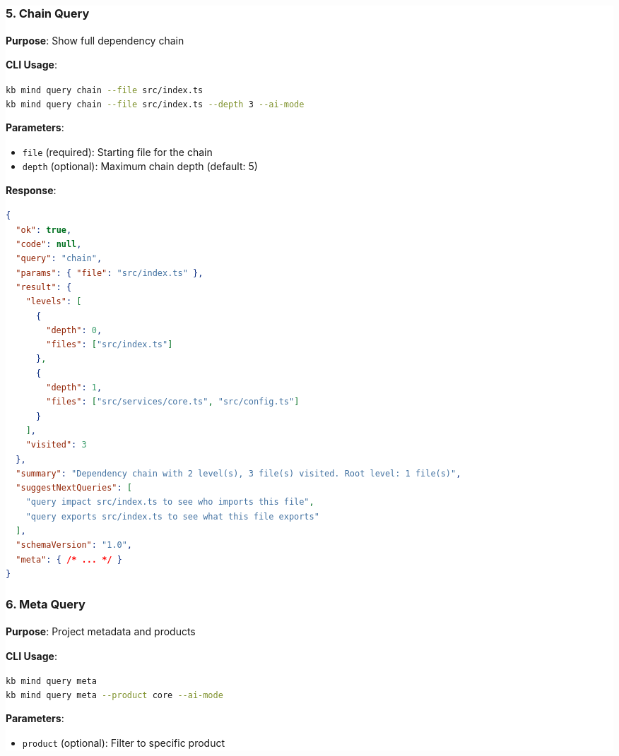 ### 5. Chain Query
**Purpose**: Show full dependency chain

**CLI Usage**:
```bash
kb mind query chain --file src/index.ts
kb mind query chain --file src/index.ts --depth 3 --ai-mode
```

**Parameters**:
- `file` (required): Starting file for the chain
- `depth` (optional): Maximum chain depth (default: 5)

**Response**:
```json
{
  "ok": true,
  "code": null,
  "query": "chain",
  "params": { "file": "src/index.ts" },
  "result": {
    "levels": [
      {
        "depth": 0,
        "files": ["src/index.ts"]
      },
      {
        "depth": 1,
        "files": ["src/services/core.ts", "src/config.ts"]
      }
    ],
    "visited": 3
  },
  "summary": "Dependency chain with 2 level(s), 3 file(s) visited. Root level: 1 file(s)",
  "suggestNextQueries": [
    "query impact src/index.ts to see who imports this file",
    "query exports src/index.ts to see what this file exports"
  ],
  "schemaVersion": "1.0",
  "meta": { /* ... */ }
}
```

### 6. Meta Query
**Purpose**: Project metadata and products

**CLI Usage**:
```bash
kb mind query meta
kb mind query meta --product core --ai-mode
```

**Parameters**:
- `product` (optional): Filter to specific product
